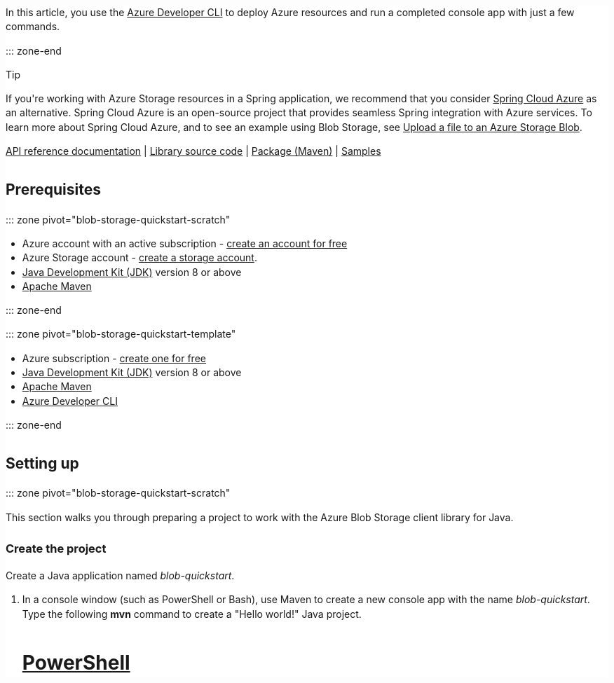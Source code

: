 In this article, you use the [Azure Developer CLI](/azure/developer/azure-developer-cli/overview) to deploy Azure resources and run a completed console app with just a few commands.

::: zone-end

> [!TIP]
> If you're working with Azure Storage resources in a Spring application, we recommend that you consider [Spring Cloud Azure](/azure/developer/java/spring-framework/) as an alternative. Spring Cloud Azure is an open-source project that provides seamless Spring integration with Azure services. To learn more about Spring Cloud Azure, and to see an example using Blob Storage, see [Upload a file to an Azure Storage Blob](/azure/developer/java/spring-framework/configure-spring-boot-starter-java-app-with-azure-storage).

[API reference documentation](/java/api/overview/azure/storage-blob-readme) | [Library source code](https://github.com/Azure/azure-sdk-for-java/tree/master/sdk/storage/azure-storage-blob) | [Package (Maven)](https://mvnrepository.com/artifact/com.azure/azure-storage-blob) | [Samples](../common/storage-samples-java.md?toc=/azure/storage/blobs/toc.json#blob-samples)

## Prerequisites

::: zone pivot="blob-storage-quickstart-scratch"

- Azure account with an active subscription - [create an account for free](https://azure.microsoft.com/free/?ref=microsoft.com&utm_source=microsoft.com&utm_medium=docs&utm_campaign=visualstudio)
- Azure Storage account - [create a storage account](../common/storage-account-create.md).
- [Java Development Kit (JDK)](/java/azure/jdk/) version 8 or above
- [Apache Maven](https://maven.apache.org/download.cgi)

::: zone-end

::: zone pivot="blob-storage-quickstart-template"

- Azure subscription - [create one for free](https://azure.microsoft.com/free/)
- [Java Development Kit (JDK)](/java/azure/jdk/) version 8 or above
- [Apache Maven](https://maven.apache.org/download.cgi)
- [Azure Developer CLI](/azure/developer/azure-developer-cli/install-azd)

::: zone-end

## Setting up

::: zone pivot="blob-storage-quickstart-scratch"

This section walks you through preparing a project to work with the Azure Blob Storage client library for Java.

### Create the project

Create a Java application named *blob-quickstart*.

1. In a console window (such as PowerShell or Bash), use Maven to create a new console app with the name *blob-quickstart*. Type the following **mvn** command to create a "Hello world!" Java project.

    # [PowerShell](#tab/powershell)
